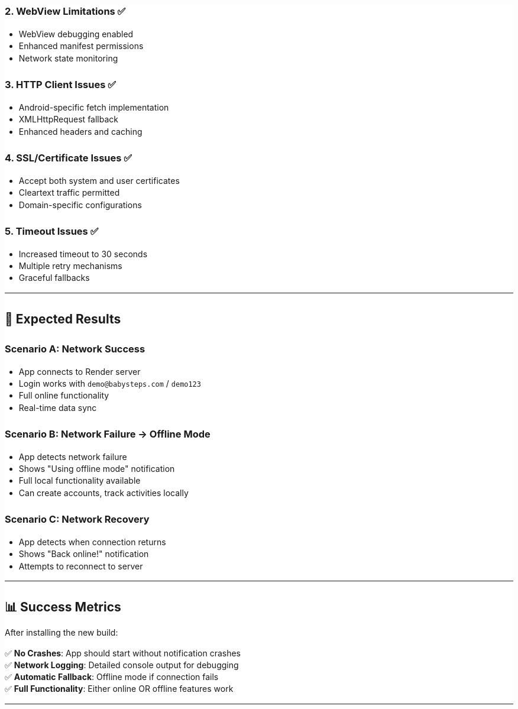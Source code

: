 ### **2. WebView Limitations** ✅
- WebView debugging enabled
- Enhanced manifest permissions
- Network state monitoring

### **3. HTTP Client Issues** ✅
- Android-specific fetch implementation
- XMLHttpRequest fallback
- Enhanced headers and caching

### **4. SSL/Certificate Issues** ✅
- Accept both system and user certificates
- Cleartext traffic permitted
- Domain-specific configurations

### **5. Timeout Issues** ✅
- Increased timeout to 30 seconds
- Multiple retry mechanisms
- Graceful fallbacks

---

## 🚀 **Expected Results**

### **Scenario A: Network Success**
- App connects to Render server
- Login works with `demo@babysteps.com` / `demo123`
- Full online functionality
- Real-time data sync

### **Scenario B: Network Failure → Offline Mode**
- App detects network failure
- Shows "Using offline mode" notification  
- Full local functionality available
- Can create accounts, track activities locally

### **Scenario C: Network Recovery**
- App detects when connection returns
- Shows "Back online!" notification
- Attempts to reconnect to server

---

## 📊 **Success Metrics**

After installing the new build:

✅ **No Crashes**: App should start without notification crashes  
✅ **Network Logging**: Detailed console output for debugging  
✅ **Automatic Fallback**: Offline mode if connection fails  
✅ **Full Functionality**: Either online OR offline features work  

---